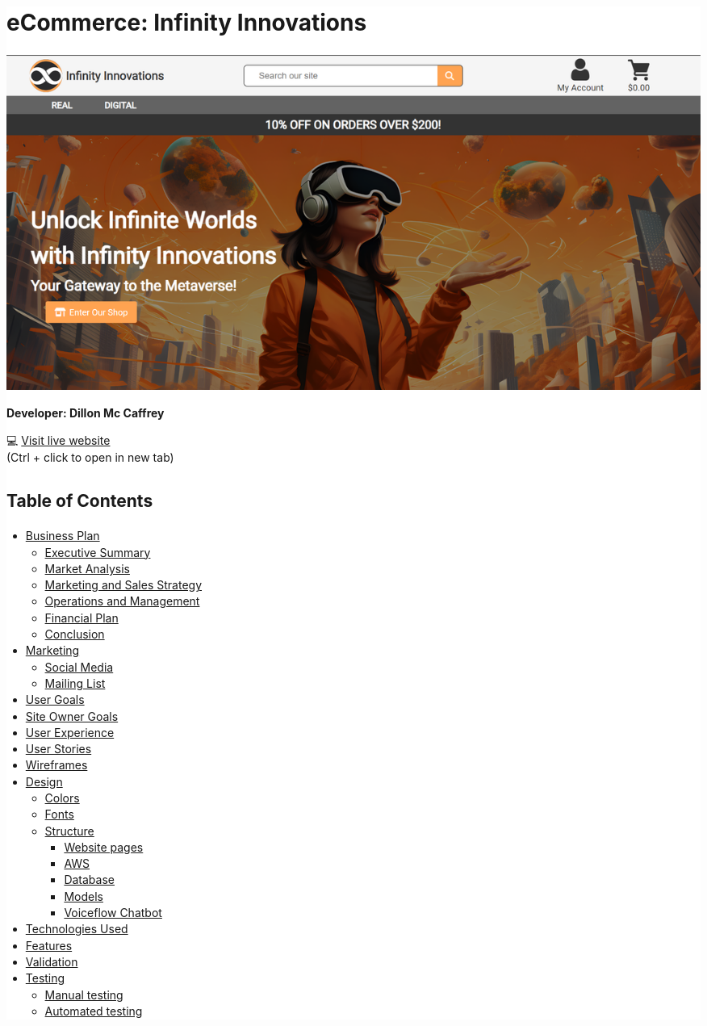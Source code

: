 # eCommerce: Infinity Innovations

![Site Home Page](https://raw.githubusercontent.com/dmccaffrey01/CI_PP5_INFINITY_INNOVATIONS/main/docs/contents/docs-home-page.png)

**Developer: Dillon Mc Caffrey**

💻 [Visit live website](https://ci-pp5-infinity-innovations-75b032391d20.herokuapp.com/)  
(Ctrl + click to open in new tab)



## Table of Contents
  - [Business Plan](#business-plan)
     - [Executive Summary](#executive-summary)
     - [Market Analysis](#market-analysis)
     - [Marketing and Sales Strategy](#marketing-and-sales-strategy)
     - [Operations and Management](#operations-and-management)
     - [Financial Plan](#financial-plan)
     - [Conclusion](#conclusion)
  - [Marketing](#marketing)
     - [Social Media](#social-media)
     - [Mailing List](#mailing-list)
  - [User Goals](#user-goals)
  - [Site Owner Goals](#site-owner-goals)
  - [User Experience](#user-experience)
  - [User Stories](#user-stories)
  - [Wireframes](#wireframes)
  - [Design](#design)
    - [Colors](#colors)
    - [Fonts](#fonts)
    - [Structure](#structure)
      - [Website pages](#website-pages)
      - [AWS](#aws)
      - [Database](#database)
      - [Models](#models)
      - [Voiceflow Chatbot](#voiceflow-chatbot)
  - [Technologies Used](#technologies-used)
  - [Features](#features)
  - [Validation](#validation)
  - [Testing](#testing)
    - [Manual testing](#manual-testing)
    - [Automated testing](#automated-testing)